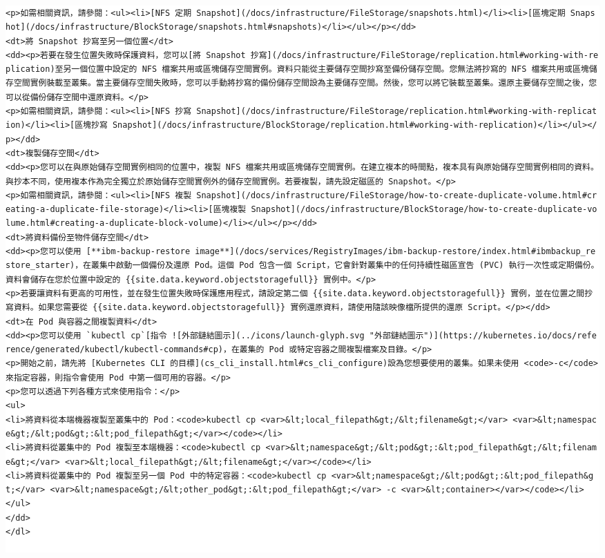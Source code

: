    ```
  <p>如需相關資訊，請參閱：<ul><li>[NFS 定期 Snapshot](/docs/infrastructure/FileStorage/snapshots.html)</li><li>[區塊定期 Snapshot](/docs/infrastructure/BlockStorage/snapshots.html#snapshots)</li></ul></p></dd>
  <dt>將 Snapshot 抄寫至另一個位置</dt>
 <dd><p>若要在發生位置失敗時保護資料，您可以[將 Snapshot 抄寫](/docs/infrastructure/FileStorage/replication.html#working-with-replication)至另一個位置中設定的 NFS 檔案共用或區塊儲存空間實例。資料只能從主要儲存空間抄寫至備份儲存空間。您無法將抄寫的 NFS 檔案共用或區塊儲存空間實例裝載至叢集。當主要儲存空間失敗時，您可以手動將抄寫的備份儲存空間設為主要儲存空間。然後，您可以將它裝載至叢集。還原主要儲存空間之後，您可以從備份儲存空間中還原資料。</p>
 <p>如需相關資訊，請參閱：<ul><li>[NFS 抄寫 Snapshot](/docs/infrastructure/FileStorage/replication.html#working-with-replication)</li><li>[區塊抄寫 Snapshot](/docs/infrastructure/BlockStorage/replication.html#working-with-replication)</li></ul></p></dd>
 <dt>複製儲存空間</dt>
 <dd><p>您可以在與原始儲存空間實例相同的位置中，複製 NFS 檔案共用或區塊儲存空間實例。在建立複本的時間點，複本具有與原始儲存空間實例相同的資料。與抄本不同，使用複本作為完全獨立於原始儲存空間實例外的儲存空間實例。若要複製，請先設定磁區的 Snapshot。</p>
 <p>如需相關資訊，請參閱：<ul><li>[NFS 複製 Snapshot](/docs/infrastructure/FileStorage/how-to-create-duplicate-volume.html#creating-a-duplicate-file-storage)</li><li>[區塊複製 Snapshot](/docs/infrastructure/BlockStorage/how-to-create-duplicate-volume.html#creating-a-duplicate-block-volume)</li></ul></p></dd>
  <dt>將資料備份至物件儲存空間</dt>
  <dd><p>您可以使用 [**ibm-backup-restore image**](/docs/services/RegistryImages/ibm-backup-restore/index.html#ibmbackup_restore_starter)，在叢集中啟動一個備份及還原 Pod。這個 Pod 包含一個 Script，它會針對叢集中的任何持續性磁區宣告 (PVC) 執行一次性或定期備份。資料會儲存在您於位置中設定的 {{site.data.keyword.objectstoragefull}} 實例中。</p>
  <p>若要讓資料有更高的可用性，並在發生位置失敗時保護應用程式，請設定第二個 {{site.data.keyword.objectstoragefull}} 實例，並在位置之間抄寫資料。如果您需要從 {{site.data.keyword.objectstoragefull}} 實例還原資料，請使用隨該映像檔所提供的還原 Script。</p></dd>
<dt>在 Pod 與容器之間複製資料</dt>
<dd><p>您可以使用 `kubectl cp`[指令 ![外部鏈結圖示](../icons/launch-glyph.svg "外部鏈結圖示")](https://kubernetes.io/docs/reference/generated/kubectl/kubectl-commands#cp)，在叢集的 Pod 或特定容器之間複製檔案及目錄。</p>
<p>開始之前，請先將 [Kubernetes CLI 的目標](cs_cli_install.html#cs_cli_configure)設為您想要使用的叢集。如果未使用 <code>-c</code> 來指定容器，則指令會使用 Pod 中第一個可用的容器。</p>
<p>您可以透過下列各種方式來使用指令：</p>
<ul>
<li>將資料從本端機器複製至叢集中的 Pod：<code>kubectl cp <var>&lt;local_filepath&gt;/&lt;filename&gt;</var> <var>&lt;namespace&gt;/&lt;pod&gt;:&lt;pod_filepath&gt;</var></code></li>
<li>將資料從叢集中的 Pod 複製至本端機器：<code>kubectl cp <var>&lt;namespace&gt;/&lt;pod&gt;:&lt;pod_filepath&gt;/&lt;filename&gt;</var> <var>&lt;local_filepath&gt;/&lt;filename&gt;</var></code></li>
<li>將資料從叢集中的 Pod 複製至另一個 Pod 中的特定容器：<code>kubectl cp <var>&lt;namespace&gt;/&lt;pod&gt;:&lt;pod_filepath&gt;</var> <var>&lt;namespace&gt;/&lt;other_pod&gt;:&lt;pod_filepath&gt;</var> -c <var>&lt;container></var></code></li>
</ul>
</dd>
  </dl>

